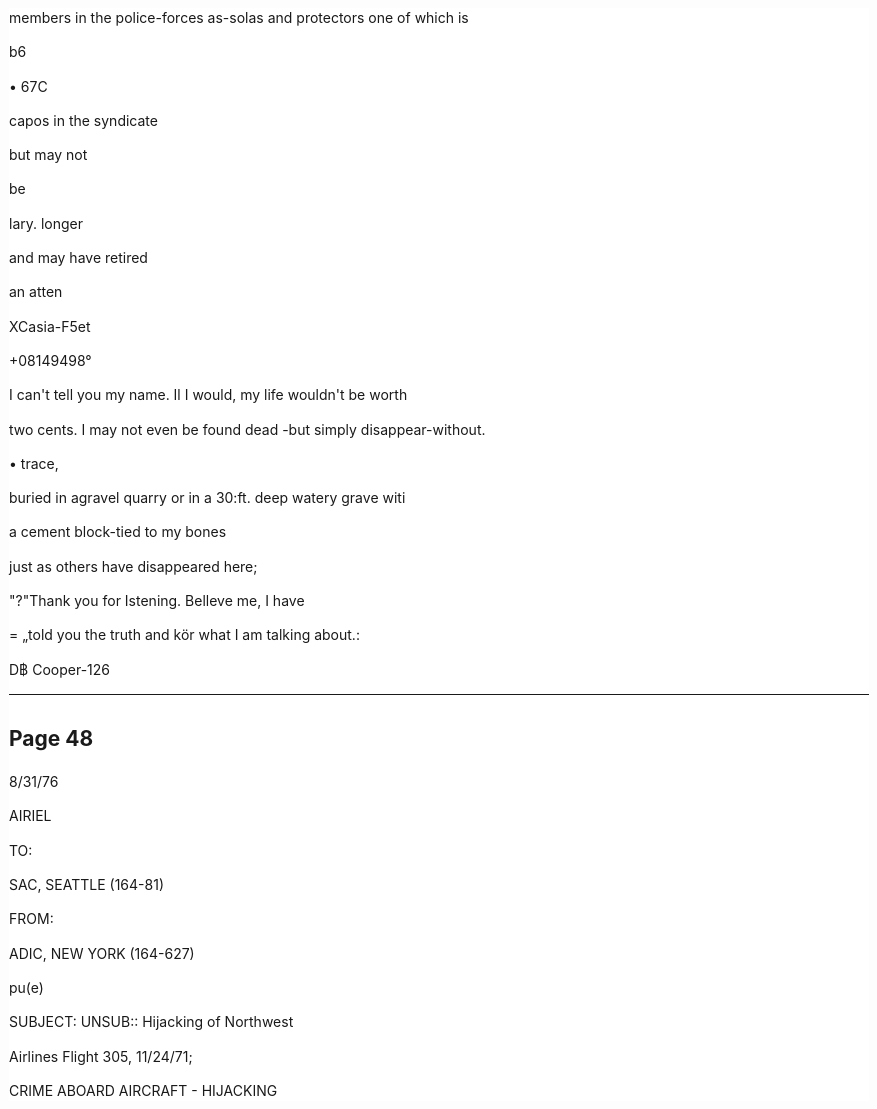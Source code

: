 members in the police-forces as-solas and protectors one of which is

b6

• 67C

capos in the syndicate

but may not

be

lary. longer

and may have retired

an atten

XCasia-F5et

+08149498°

I can't tell you my name. Il I would, my life wouldn't be worth

two cents. I may not even be found dead -but simply disappear-without.

• trace,

buried in agravel quarry or in a 30:ft. deep watery grave witi

a cement block-tied to my bones

just as others have disappeared here;

"?"Thank you for Istening. Belleve me, I have

= „told you the truth and kör what I am talking about.:

D฿ Cooper-126

---

## Page 48

8/31/76

AIRIEL

TO:

SAC, SEATTLE (164-81)

FROM:

ADIC, NEW YORK (164-627)

pu(e)

SUBJECT: UNSUB:: Hijacking of Northwest

Airlines Flight 305, 11/24/71;

CRIME ABOARD AIRCRAFT - HIJACKING
